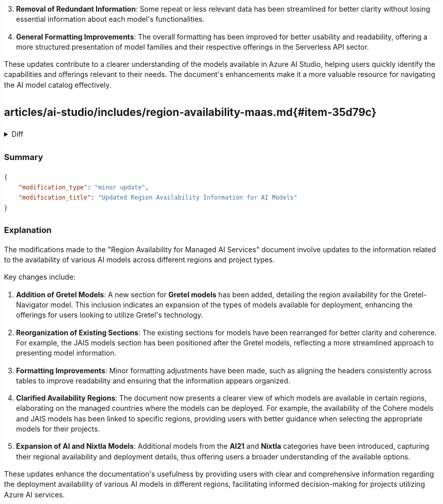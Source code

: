 3. **Removal of Redundant Information**: Some repeat or less relevant data has been streamlined for better clarity without losing essential information about each model's functionalities.

4. **General Formatting Improvements**: The overall formatting has been improved for better usability and readability, offering a more structured presentation of model families and their respective offerings in the Serverless API sector.

These updates contribute to a clearer understanding of the models available in Azure AI Studio, helping users quickly identify the capabilities and offerings relevant to their needs. The document's enhancements make it a more valuable resource for navigating the AI model catalog effectively.

## articles/ai-studio/includes/region-availability-maas.md{#item-35d79c}

<details><summary>Diff</summary></details>

### Summary

```json
{
    "modification_type": "minor update",
    "modification_title": "Updated Region Availability Information for AI Models"
}
```

### Explanation
The modifications made to the "Region Availability for Managed AI Services" document involve updates to the information related to the availability of various AI models across different regions and project types. 

Key changes include:

1. **Addition of Gretel Models**: A new section for **Gretel models** has been added, detailing the region availability for the Gretel-Navigator model. This inclusion indicates an expansion of the types of models available for deployment, enhancing the offerings for users looking to utilize Gretel's technology.

2. **Reorganization of Existing Sections**: The existing sections for models have been rearranged for better clarity and coherence. For example, the JAIS models section has been positioned after the Gretel models, reflecting a more streamlined approach to presenting model information.

3. **Formatting Improvements**: Minor formatting adjustments have been made, such as aligning the headers consistently across tables to improve readability and ensuring that the information appears organized.

4. **Clarified Availability Regions**: The document now presents a clearer view of which models are available in certain regions, elaborating on the managed countries where the models can be deployed. For example, the availability of the Cohere models and JAIS models has been linked to specific regions, providing users with better guidance when selecting the appropriate models for their projects.

5. **Expansion of AI and Nixtla Models**: Additional models from the **AI21** and **Nixtla** categories have been introduced, capturing their regional availability and deployment details, thus offering users a broader understanding of the available options.

These updates enhance the documentation's usefulness by providing users with clear and comprehensive information regarding the deployment availability of various AI models in different regions, facilitating informed decision-making for projects utilizing Azure AI services.
